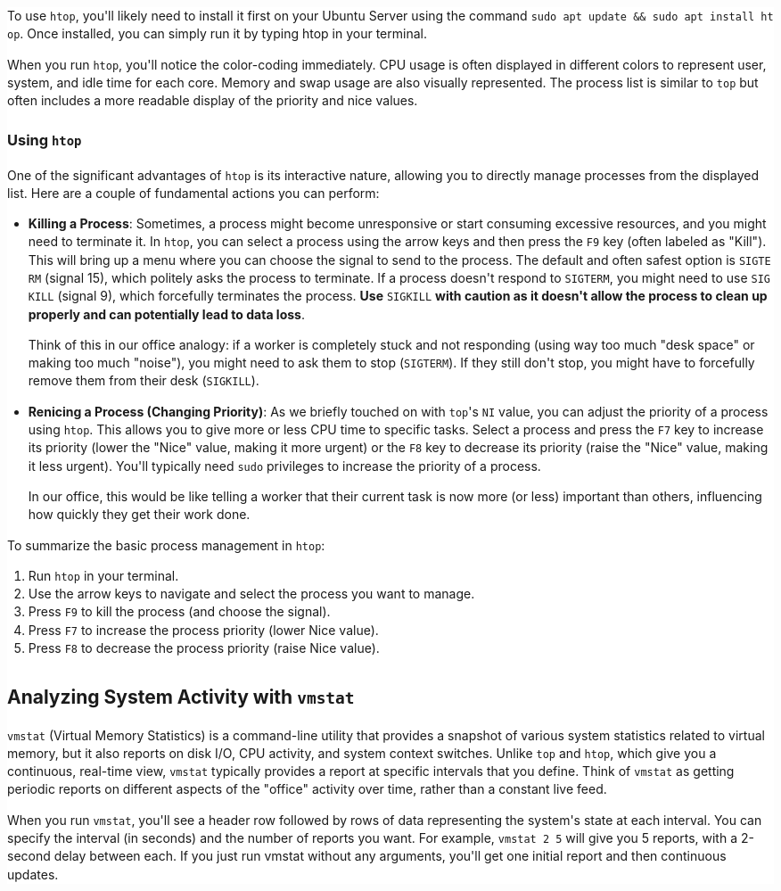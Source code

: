 To use `htop`, you'll likely need to install it first on your Ubuntu Server using the command `sudo apt update && sudo apt install htop`. Once installed, you can simply run it by typing htop in your terminal.

When you run `htop`, you'll notice the color-coding immediately. CPU usage is often displayed in different colors to represent user, system, and idle time for each core. Memory and swap usage are also visually represented. The process list is similar to `top` but often includes a more readable display of the priority and nice values.

### Using `htop`

One of the significant advantages of `htop` is its interactive nature, allowing you to directly manage processes from the displayed list. Here are a couple of fundamental actions you can perform:

- **Killing a Process**: Sometimes, a process might become unresponsive or start consuming excessive resources, and you might need to terminate it. In `htop`, you can select a process using the arrow keys and then press the `F9` key (often labeled as "Kill"). This will bring up a menu where you can choose the signal to send to the process. The default and often safest option is `SIGTERM` (signal 15), which politely asks the process to terminate. If a process doesn't respond to `SIGTERM`, you might need to use `SIGKILL` (signal 9), which forcefully terminates the process. **Use** `SIGKILL` **with caution as it doesn't allow the process to clean up properly and can potentially lead to data loss**.

    Think of this in our office analogy: if a worker is completely stuck and not responding (using way too much "desk space" or making too much "noise"), you might need to ask them to stop (`SIGTERM`). If they still don't stop, you might have to forcefully remove them from their desk (`SIGKILL`).

- **Renicing a Process (Changing Priority)**: As we briefly touched on with `top`'s `NI` value, you can adjust the priority of a process using `htop`. This allows you to give more or less CPU time to specific tasks. Select a process and press the `F7` key to increase its priority (lower the "Nice" value, making it more urgent) or the `F8` key to decrease its priority (raise the "Nice" value, making it less urgent). You'll typically need `sudo` privileges to increase the priority of a process.

    In our office, this would be like telling a worker that their current task is now more (or less) important than others, influencing how quickly they get their work done.

To summarize the basic process management in `htop`:

1. Run `htop` in your terminal.
2. Use the arrow keys to navigate and select the process you want to manage.
3. Press `F9` to kill the process (and choose the signal).
4. Press `F7` to increase the process priority (lower Nice value).
5. Press `F8` to decrease the process priority (raise Nice value).

## Analyzing System Activity with `vmstat`

`vmstat` (Virtual Memory Statistics) is a command-line utility that provides a snapshot of various system statistics related to virtual memory, but it also reports on disk I/O, CPU activity, and system context switches. Unlike `top` and `htop`, which give you a continuous, real-time view, `vmstat` typically provides a report at specific intervals that you define. Think of `vmstat` as getting periodic reports on different aspects of the "office" activity over time, rather than a constant live feed.

When you run `vmstat`, you'll see a header row followed by rows of data representing the system's state at each interval. You can specify the interval (in seconds) and the number of reports you want. For example, `vmstat 2 5` will give you 5 reports, with a 2-second delay between each. If you just run vmstat without any arguments, you'll get one initial report and then continuous updates.

